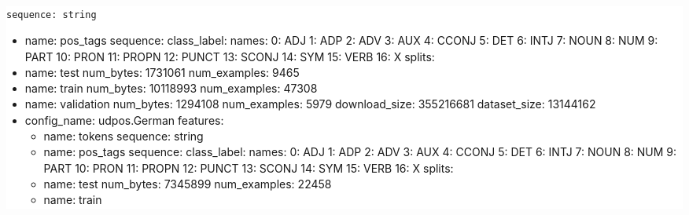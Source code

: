     sequence: string
  - name: pos_tags
    sequence:
      class_label:
        names:
          0: ADJ
          1: ADP
          2: ADV
          3: AUX
          4: CCONJ
          5: DET
          6: INTJ
          7: NOUN
          8: NUM
          9: PART
          10: PRON
          11: PROPN
          12: PUNCT
          13: SCONJ
          14: SYM
          15: VERB
          16: X
  splits:
  - name: test
    num_bytes: 1731061
    num_examples: 9465
  - name: train
    num_bytes: 10118993
    num_examples: 47308
  - name: validation
    num_bytes: 1294108
    num_examples: 5979
  download_size: 355216681
  dataset_size: 13144162
- config_name: udpos.German
  features:
  - name: tokens
    sequence: string
  - name: pos_tags
    sequence:
      class_label:
        names:
          0: ADJ
          1: ADP
          2: ADV
          3: AUX
          4: CCONJ
          5: DET
          6: INTJ
          7: NOUN
          8: NUM
          9: PART
          10: PRON
          11: PROPN
          12: PUNCT
          13: SCONJ
          14: SYM
          15: VERB
          16: X
  splits:
  - name: test
    num_bytes: 7345899
    num_examples: 22458
  - name: train